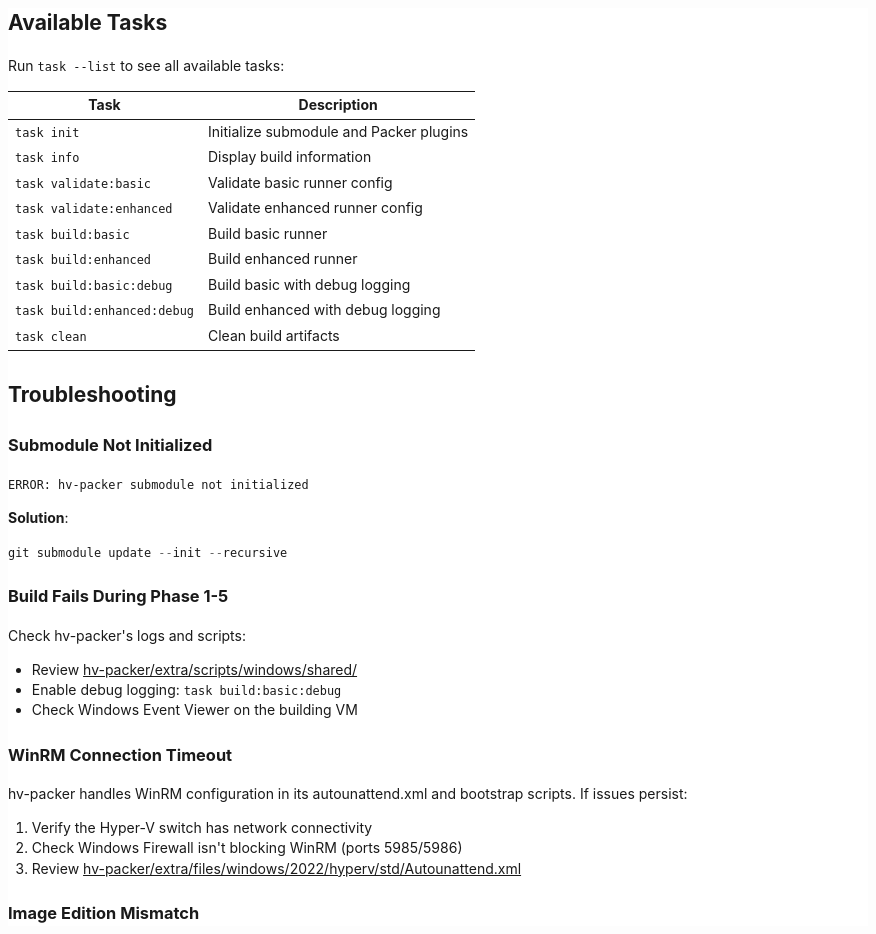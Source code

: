 ## Available Tasks

Run `task --list` to see all available tasks:

| Task | Description |
|------|-------------|
| `task init` | Initialize submodule and Packer plugins |
| `task info` | Display build information |
| `task validate:basic` | Validate basic runner config |
| `task validate:enhanced` | Validate enhanced runner config |
| `task build:basic` | Build basic runner |
| `task build:enhanced` | Build enhanced runner |
| `task build:basic:debug` | Build basic with debug logging |
| `task build:enhanced:debug` | Build enhanced with debug logging |
| `task clean` | Clean build artifacts |

## Troubleshooting

### Submodule Not Initialized

```
ERROR: hv-packer submodule not initialized
```

**Solution**:
```powershell
git submodule update --init --recursive
```

### Build Fails During Phase 1-5

Check hv-packer's logs and scripts:
- Review [hv-packer/extra/scripts/windows/shared/](hv-packer/extra/scripts/windows/shared/)
- Enable debug logging: `task build:basic:debug`
- Check Windows Event Viewer on the building VM

### WinRM Connection Timeout

hv-packer handles WinRM configuration in its autounattend.xml and bootstrap scripts. If issues persist:

1. Verify the Hyper-V switch has network connectivity
2. Check Windows Firewall isn't blocking WinRM (ports 5985/5986)
3. Review [hv-packer/extra/files/windows/2022/hyperv/std/Autounattend.xml](hv-packer/extra/files/windows/2022/hyperv/std/Autounattend.xml)

### Image Edition Mismatch
